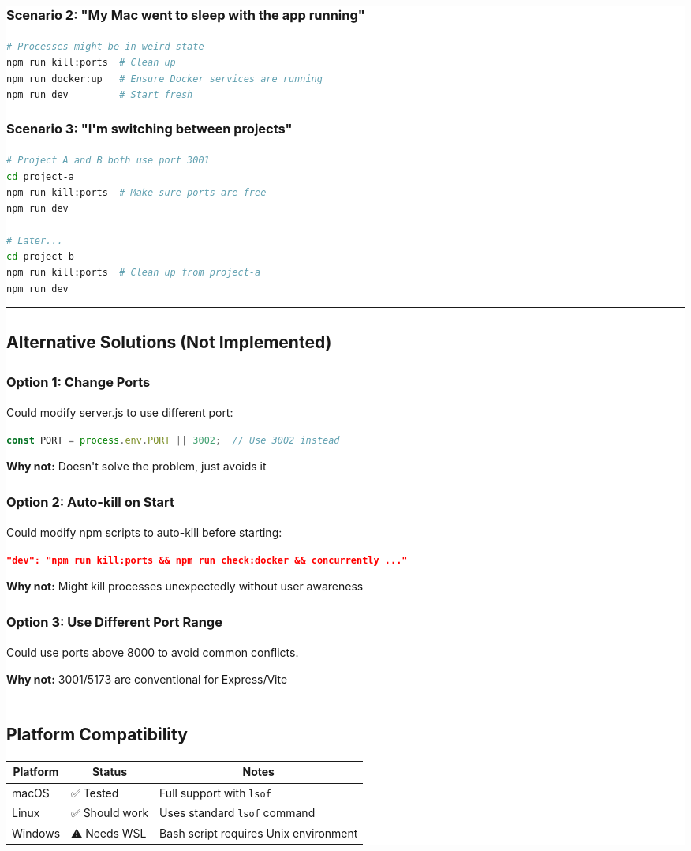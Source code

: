 ### Scenario 2: "My Mac went to sleep with the app running"
```bash
# Processes might be in weird state
npm run kill:ports  # Clean up
npm run docker:up   # Ensure Docker services are running
npm run dev         # Start fresh
```

### Scenario 3: "I'm switching between projects"
```bash
# Project A and B both use port 3001
cd project-a
npm run kill:ports  # Make sure ports are free
npm run dev

# Later...
cd project-b
npm run kill:ports  # Clean up from project-a
npm run dev
```

---

## Alternative Solutions (Not Implemented)

### Option 1: Change Ports
Could modify server.js to use different port:
```javascript
const PORT = process.env.PORT || 3002;  // Use 3002 instead
```

**Why not:** Doesn't solve the problem, just avoids it

### Option 2: Auto-kill on Start
Could modify npm scripts to auto-kill before starting:
```json
"dev": "npm run kill:ports && npm run check:docker && concurrently ..."
```

**Why not:** Might kill processes unexpectedly without user awareness

### Option 3: Use Different Port Range
Could use ports above 8000 to avoid common conflicts.

**Why not:** 3001/5173 are conventional for Express/Vite

---

## Platform Compatibility

| Platform | Status | Notes |
|----------|--------|-------|
| macOS | ✅ Tested | Full support with `lsof` |
| Linux | ✅ Should work | Uses standard `lsof` command |
| Windows | ⚠️ Needs WSL | Bash script requires Unix environment |
